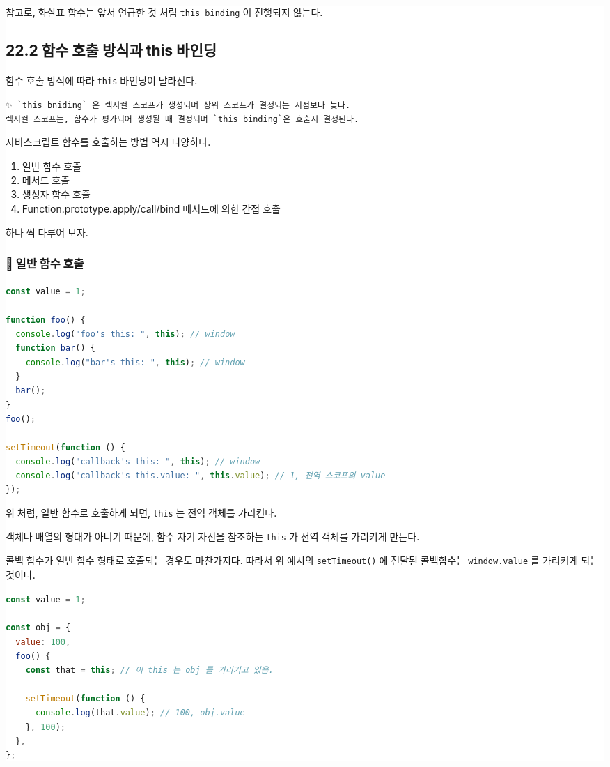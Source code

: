 참고로, 화살표 함수는 앞서 언급한 것 처럼 `this binding` 이 진행되지 않는다.

## 22.2 함수 호출 방식과 this 바인딩

함수 호출 방식에 따라 `this` 바인딩이 달라진다.

    ✨ `this bniding` 은 렉시컬 스코프가 생성되며 상위 스코프가 결정되는 시점보다 늦다.
    렉시컬 스코프는, 함수가 평가되어 생성될 때 결정되며 `this binding`은 호출시 결정된다.

자바스크립트 함수를 호출하는 방법 역시 다양하다.

1. 일반 함수 호출
2. 메서드 호출
3. 생성자 함수 호출
4. Function.prototype.apply/call/bind 메서드에 의한 간접 호출

하나 씩 다루어 보자.

### 📝 일반 함수 호출

```javascript
const value = 1;

function foo() {
  console.log("foo's this: ", this); // window
  function bar() {
    console.log("bar's this: ", this); // window
  }
  bar();
}
foo();

setTimeout(function () {
  console.log("callback's this: ", this); // window
  console.log("callback's this.value: ", this.value); // 1, 전역 스코프의 value
});
```

위 처럼, 일반 함수로 호출하게 되면, `this` 는 전역 객체를 가리킨다.

객체나 배열의 형태가 아니기 때문에, 함수 자기 자신을 참조하는 `this` 가 전역 객체를 가리키게 만든다.

콜백 함수가 일반 함수 형태로 호출되는 경우도 마찬가지다.
따라서 위 예시의 `setTimeout()` 에 전달된 콜백함수는 `window.value` 를 가리키게 되는 것이다.

```javascript
const value = 1;

const obj = {
  value: 100,
  foo() {
    const that = this; // 이 this 는 obj 를 가리키고 있음.

    setTimeout(function () {
      console.log(that.value); // 100, obj.value
    }, 100);
  },
};
```
